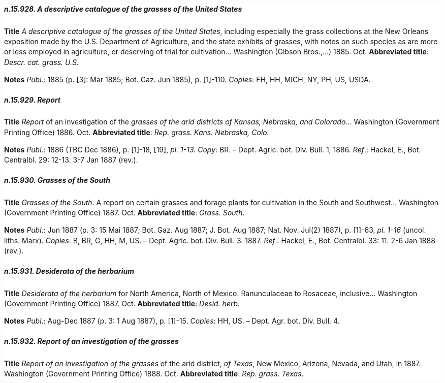 ##### n.15.928. A descriptive catalogue of the grasses of the United States

**Title**
*A descriptive catalogue of the grasses of the United States*, including especially the grass collections at the New Orleans exposition made by the U.S. Department of Agriculture, and the state exhibits of grasses, with notes on such species as are more or less employed in agriculture, or deserving of trial for cultivation... Washington (Gibson Bros.,...) 1885. Oct.
**Abbreviated title**: *Descr. cat. grass. U.S.*

**Notes**
*Publ*.: 1885 (p. \[3\]: Mar 1885; Bot. Gaz. Jun 1885), p. \[1\]-110. *Copies*: FH, HH, MICH, NY, PH, US, USDA.

##### n.15.929. Report

**Title**
*Report* of an investigation of the *grasses of the arid districts of Kansas, Nebraska, and Colorado*... Washington (Government Printing Office) 1886. Oct.
**Abbreviated title**: *Rep. grass. Kans. Nebraska, Colo.*

**Notes**
*Publ*.: 1886 (TBC Dec 1886), p. \[1\]-18, \[19\], *pl. 1-13. Copy*: BR. – Dept. Agric. bot. Div. Bull. 1, 1886.
*Ref*.: Hackel, E., Bot. Centralbl. 29: 12-13. 3-7 Jan 1887 (rev.).

##### n.15.930. Grasses of the South

**Title**
*Grasses of the South*. A report on certain grasses and forage plants for cultivation in the South and Southwest... Washington (Government Printing Office) 1887. Oct.
**Abbreviated title**: *Grass. South*.

**Notes**
*Publ*.: Jun 1887 (p. 3: 15 Mai 1887; Bot. Gaz. Aug 1887; J. Bot. Aug 1887; Nat. Nov. Jul(2) 1887), p. \[1\]-63, *pl. 1-16* (uncol. liths. Marx). *Copies*: B, BR, G, HH, M, US. – Dept. Agric. bot. Div. Bull. 3. 1887.
*Ref*.: Hackel, E., Bot. Centralbl. 33: 11. 2-6 Jan 1888 (rev.).

##### n.15.931. Desiderata of the herbarium

**Title**
*Desiderata of the herbarium* for North America, North of Mexico. Ranunculaceae to Rosaceae, inclusive... Washington (Government Printing Office) 1887. Oct.
**Abbreviated title**: *Desid. herb.*

**Notes**
*Publ*.: Aug-Dec 1887 (p. 3: 1 Aug 1887), p. \[1\]-15. *Copies*: HH, US. – Dept. Agr. bot. Div. Bull. 4.

##### n.15.932. Report of an investigation of the grasses

**Title**
*Report of an investigation of the grasses* of the arid district, *of Texas*, New Mexico, Arizona, Nevada, and Utah, in 1887. Washington (Government Printing Office) 1888. Oct.
**Abbreviated title**: *Rep. grass. Texas*.
